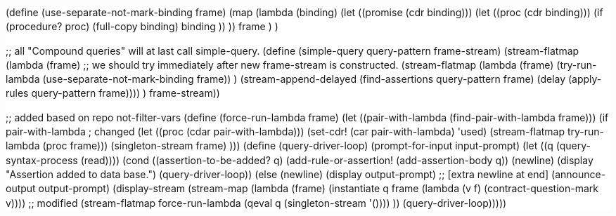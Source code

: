 (define (use-separate-not-mark-binding frame)
  (map 
    (lambda (binding) 
      (let ((promise (cdr binding)))
        (let ((proc (cdr binding)))
          (if (procedure? proc) 
            (full-copy binding)
            binding
            ))
        ))
    frame
    )
  )

;; all "Compound queries" will at last call simple-query.
(define (simple-query query-pattern frame-stream)
  (stream-flatmap
    (lambda (frame)
      ;; we should try immediately after new frame-stream is constructed. 
      (stream-flatmap
        (lambda (frame)
          (try-run-lambda (use-separate-not-mark-binding frame))
          )
        (stream-append-delayed
          (find-assertions query-pattern frame)
          (delay (apply-rules query-pattern frame))))
      )
    frame-stream))

;; added based on repo not-filter-vars
(define (force-run-lambda frame)
  (let ((pair-with-lambda (find-pair-with-lambda frame)))
    (if pair-with-lambda ; changed
      (let ((proc (cdar pair-with-lambda)))
          (set-cdr! (car pair-with-lambda) 'used)
          (stream-flatmap
            try-run-lambda
            (proc frame)))
      (singleton-stream frame)
      )))
(define (query-driver-loop)
  (prompt-for-input input-prompt)
  (let ((q (query-syntax-process (read))))
    (cond ((assertion-to-be-added? q)
           (add-rule-or-assertion! (add-assertion-body q))
           (newline)
           (display "Assertion added to data base.")
           (query-driver-loop))
          (else
           (newline)
           (display output-prompt)
           ;; [extra newline at end] (announce-output output-prompt)
           (display-stream
            (stream-map
             (lambda (frame)
               (instantiate q
                            frame
                            (lambda (v f)
                              (contract-question-mark v))))
             ;; modified
             (stream-flatmap force-run-lambda (qeval q (singleton-stream '())))
             ))
           (query-driver-loop)))))
